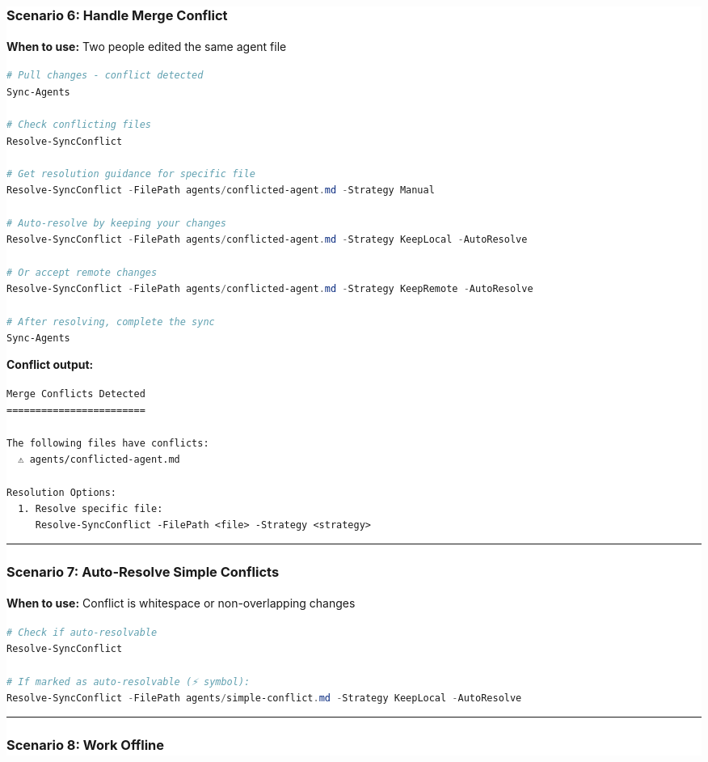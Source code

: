
### Scenario 6: Handle Merge Conflict

**When to use:** Two people edited the same agent file

```powershell
# Pull changes - conflict detected
Sync-Agents

# Check conflicting files
Resolve-SyncConflict

# Get resolution guidance for specific file
Resolve-SyncConflict -FilePath agents/conflicted-agent.md -Strategy Manual

# Auto-resolve by keeping your changes
Resolve-SyncConflict -FilePath agents/conflicted-agent.md -Strategy KeepLocal -AutoResolve

# Or accept remote changes
Resolve-SyncConflict -FilePath agents/conflicted-agent.md -Strategy KeepRemote -AutoResolve

# After resolving, complete the sync
Sync-Agents
```

**Conflict output:**
```
Merge Conflicts Detected
========================

The following files have conflicts:
  ⚠ agents/conflicted-agent.md

Resolution Options:
  1. Resolve specific file:
     Resolve-SyncConflict -FilePath <file> -Strategy <strategy>
```

---

### Scenario 7: Auto-Resolve Simple Conflicts

**When to use:** Conflict is whitespace or non-overlapping changes

```powershell
# Check if auto-resolvable
Resolve-SyncConflict

# If marked as auto-resolvable (⚡ symbol):
Resolve-SyncConflict -FilePath agents/simple-conflict.md -Strategy KeepLocal -AutoResolve
```

---

### Scenario 8: Work Offline
